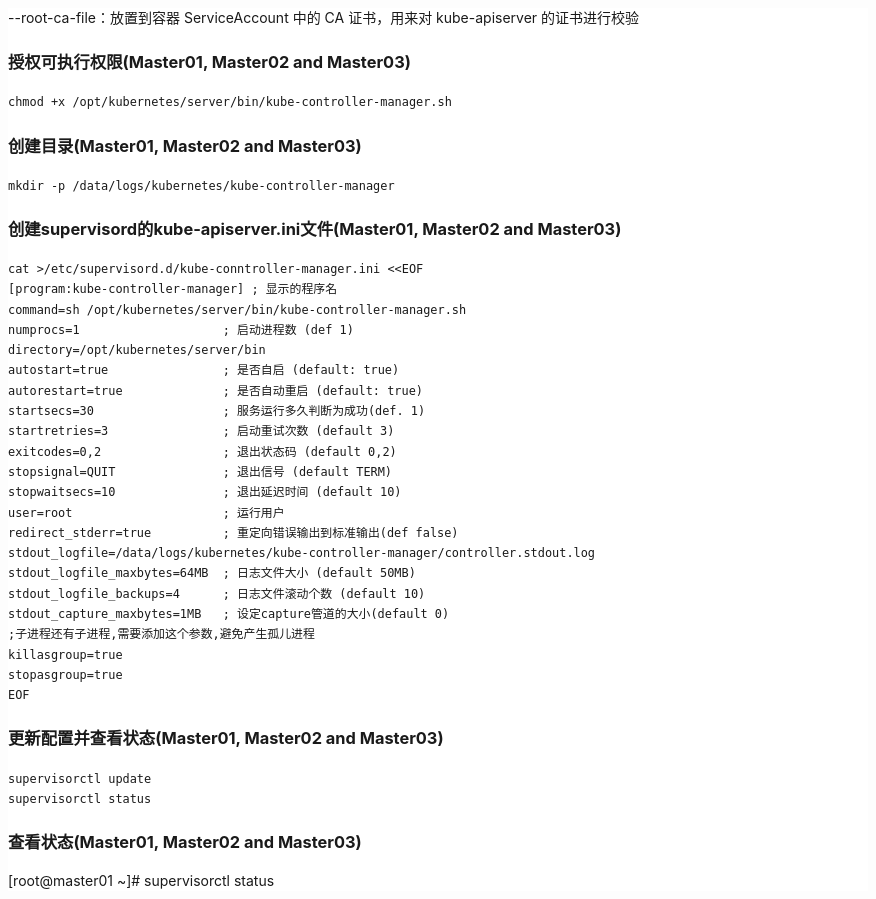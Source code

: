 --root-ca-file：放置到容器 ServiceAccount 中的 CA 证书，用来对 kube-apiserver 的证书进行校验

### 授权可执行权限(Master01, Master02 and Master03)
```shell
chmod +x /opt/kubernetes/server/bin/kube-controller-manager.sh

```

### 创建目录(Master01, Master02 and Master03)
```shell
mkdir -p /data/logs/kubernetes/kube-controller-manager

```

### 创建supervisord的kube-apiserver.ini文件(Master01, Master02 and Master03)
```shell
cat >/etc/supervisord.d/kube-conntroller-manager.ini <<EOF
[program:kube-controller-manager] ; 显示的程序名
command=sh /opt/kubernetes/server/bin/kube-controller-manager.sh
numprocs=1                    ; 启动进程数 (def 1)
directory=/opt/kubernetes/server/bin
autostart=true                ; 是否自启 (default: true)
autorestart=true              ; 是否自动重启 (default: true)
startsecs=30                  ; 服务运行多久判断为成功(def. 1)
startretries=3                ; 启动重试次数 (default 3)
exitcodes=0,2                 ; 退出状态码 (default 0,2)
stopsignal=QUIT               ; 退出信号 (default TERM)
stopwaitsecs=10               ; 退出延迟时间 (default 10)
user=root                     ; 运行用户
redirect_stderr=true          ; 重定向错误输出到标准输出(def false)
stdout_logfile=/data/logs/kubernetes/kube-controller-manager/controller.stdout.log
stdout_logfile_maxbytes=64MB  ; 日志文件大小 (default 50MB)
stdout_logfile_backups=4      ; 日志文件滚动个数 (default 10)
stdout_capture_maxbytes=1MB   ; 设定capture管道的大小(default 0)
;子进程还有子进程,需要添加这个参数,避免产生孤儿进程
killasgroup=true
stopasgroup=true
EOF

```

### 更新配置并查看状态(Master01, Master02 and Master03)
```shell
supervisorctl update
supervisorctl status

```

### 查看状态(Master01, Master02 and Master03)
[root@master01 ~]# supervisorctl status

